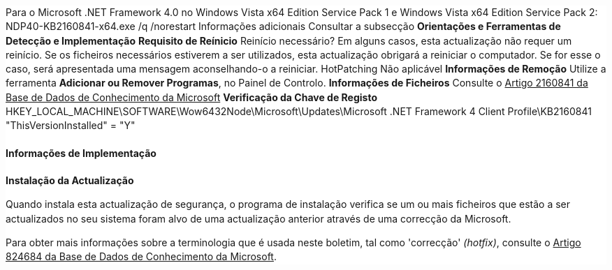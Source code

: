 <td style="border:1px solid black;">Para o Microsoft .NET Framework 4.0 no Windows Vista x64 Edition Service Pack 1 e Windows Vista x64 Edition Service Pack 2:<br />
NDP40-KB2160841-x64.exe /q /norestart</td>
</tr>
<tr class="odd">
<td style="border:1px solid black;">Informações adicionais</td>
<td style="border:1px solid black;">Consultar a subsecção <strong>Orientações e Ferramentas de Detecção e Implementação</strong></td>
</tr>
<tr class="even">
<td style="border:1px solid black;"><strong>Requisito de Reínicio</strong></td>
<td style="border:1px solid black;"></td>
</tr>
<tr class="odd">
<td style="border:1px solid black;">Reinício necessário?</td>
<td style="border:1px solid black;">Em alguns casos, esta actualização não requer um reinício. Se os ficheiros necessários estiverem a ser utilizados, esta actualização obrigará a reiniciar o computador. Se for esse o caso, será apresentada uma mensagem aconselhando-o a reiniciar.</td>
</tr>
<tr class="even">
<td style="border:1px solid black;">HotPatching</td>
<td style="border:1px solid black;">Não aplicável</td>
</tr>
<tr class="odd">
<td style="border:1px solid black;"><strong>Informações de Remoção</strong></td>
<td style="border:1px solid black;">Utilize a ferramenta <strong>Adicionar ou Remover Programas</strong>, no Painel de Controlo.</td>
</tr>
<tr class="even">
<td style="border:1px solid black;"><strong>Informações de Ficheiros</strong></td>
<td style="border:1px solid black;">Consulte o <a href="http://support.microsoft.com/kb/2160841">Artigo 2160841 da Base de Dados de Conhecimento da Microsoft</a></td>
</tr>
<tr class="odd">
<td style="border:1px solid black;"><strong>Verificação da Chave de Registo</strong></td>
<td style="border:1px solid black;">HKEY_LOCAL_MACHINE\SOFTWARE\Wow6432Node\Microsoft\Updates\Microsoft .NET Framework 4 Client Profile\KB2160841<br />
&quot;ThisVersionInstalled&quot; = &quot;Y&quot;</td>
</tr>
</tbody>
</table>
 

#### Informações de Implementação

**Instalação da Actualização**

Quando instala esta actualização de segurança, o programa de instalação verifica se um ou mais ficheiros que estão a ser actualizados no seu sistema foram alvo de uma actualização anterior através de uma correcção da Microsoft.

Para obter mais informações sobre a terminologia que é usada neste boletim, tal como 'correcção' *(hotfix)*, consulte o [Artigo 824684 da Base de Dados de Conhecimento da Microsoft](http://support.microsoft.com/kb/824684).
